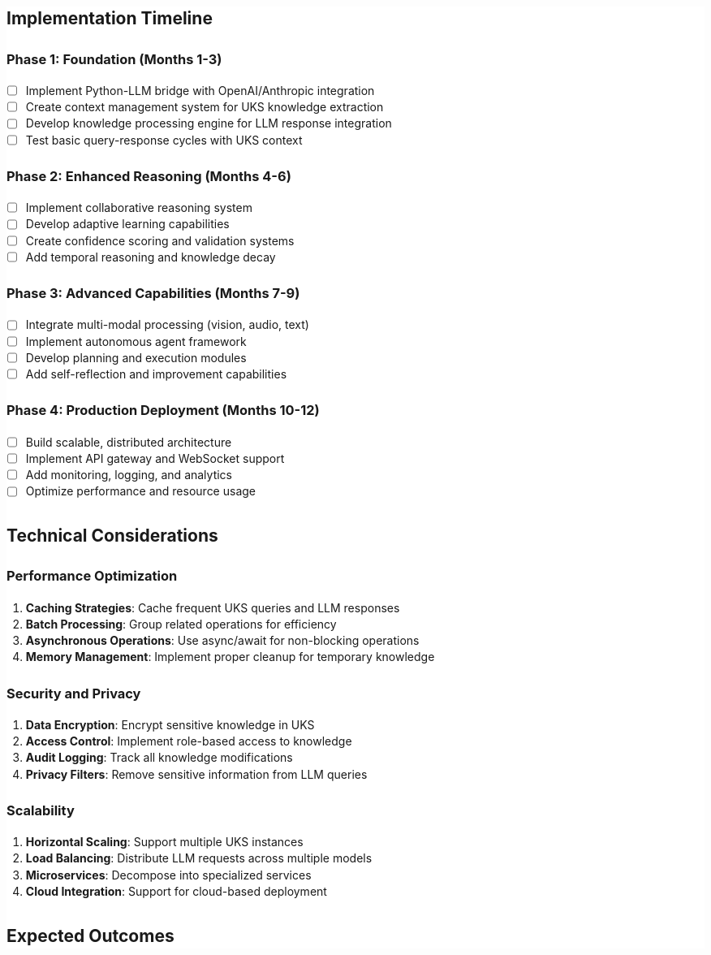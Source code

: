 ## Implementation Timeline

### Phase 1: Foundation (Months 1-3)
- [ ] Implement Python-LLM bridge with OpenAI/Anthropic integration
- [ ] Create context management system for UKS knowledge extraction
- [ ] Develop knowledge processing engine for LLM response integration
- [ ] Test basic query-response cycles with UKS context

### Phase 2: Enhanced Reasoning (Months 4-6)
- [ ] Implement collaborative reasoning system
- [ ] Develop adaptive learning capabilities
- [ ] Create confidence scoring and validation systems
- [ ] Add temporal reasoning and knowledge decay

### Phase 3: Advanced Capabilities (Months 7-9)
- [ ] Integrate multi-modal processing (vision, audio, text)
- [ ] Implement autonomous agent framework
- [ ] Develop planning and execution modules
- [ ] Add self-reflection and improvement capabilities

### Phase 4: Production Deployment (Months 10-12)
- [ ] Build scalable, distributed architecture
- [ ] Implement API gateway and WebSocket support
- [ ] Add monitoring, logging, and analytics
- [ ] Optimize performance and resource usage

## Technical Considerations

### Performance Optimization
1. **Caching Strategies**: Cache frequent UKS queries and LLM responses
2. **Batch Processing**: Group related operations for efficiency
3. **Asynchronous Operations**: Use async/await for non-blocking operations
4. **Memory Management**: Implement proper cleanup for temporary knowledge

### Security and Privacy
1. **Data Encryption**: Encrypt sensitive knowledge in UKS
2. **Access Control**: Implement role-based access to knowledge
3. **Audit Logging**: Track all knowledge modifications
4. **Privacy Filters**: Remove sensitive information from LLM queries

### Scalability
1. **Horizontal Scaling**: Support multiple UKS instances
2. **Load Balancing**: Distribute LLM requests across multiple models
3. **Microservices**: Decompose into specialized services
4. **Cloud Integration**: Support for cloud-based deployment

## Expected Outcomes
